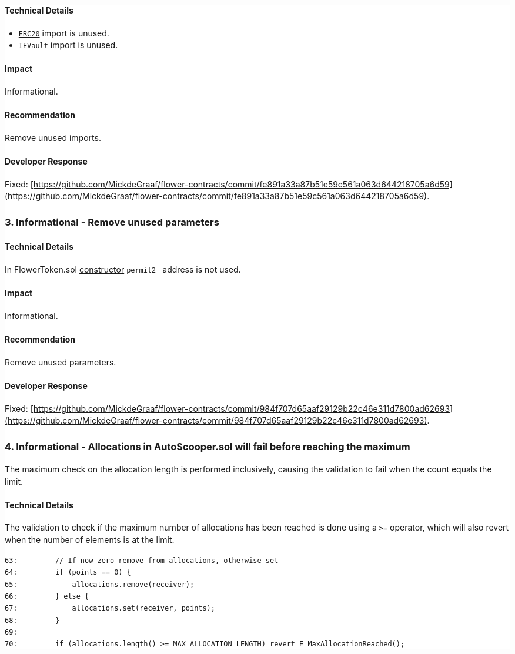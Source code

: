 #### Technical Details

- [`ERC20`](https://github.com/MickdeGraaf/flower-contracts/blob/19df79a3f3508be7255f6854c8f88f4c01ed14ad/src/FlowerSynth.sol#L6) import is unused.
- [`IEVault`](https://github.com/MickdeGraaf/flower-contracts/blob/19df79a3f3508be7255f6854c8f88f4c01ed14ad/src/FlowerSynth.sol#L9) import is unused.

#### Impact

Informational.

#### Recommendation

Remove unused imports.

#### Developer Response

Fixed: [https://github.com/MickdeGraaf/flower-contracts/commit/fe891a33a87b51e59c561a063d644218705a6d59](https://github.com/MickdeGraaf/flower-contracts/commit/fe891a33a87b51e59c561a063d644218705a6d59).

### 3. Informational - Remove unused parameters

#### Technical Details

In FlowerToken.sol [constructor](https://github.com/MickdeGraaf/flower-contracts/blob/19df79a3f3508be7255f6854c8f88f4c01ed14ad/src/token/FlowerToken.sol#L53) `permit2_` address is not used.

#### Impact

Informational.

#### Recommendation

Remove unused parameters.

#### Developer Response

Fixed: [https://github.com/MickdeGraaf/flower-contracts/commit/984f707d65aaf29129b22c46e311d7800ad62693](https://github.com/MickdeGraaf/flower-contracts/commit/984f707d65aaf29129b22c46e311d7800ad62693).

### 4. Informational - Allocations in AutoScooper.sol will fail before reaching the maximum

The maximum check on the allocation length is performed inclusively, causing the validation to fail when the count equals the limit.

#### Technical Details

The validation to check if the maximum number of allocations has been reached is done using a `>=` operator, which will also revert when the number of elements is at the limit.

```solidity
63:         // If now zero remove from allocations, otherwise set
64:         if (points == 0) {
65:             allocations.remove(receiver);
66:         } else {
67:             allocations.set(receiver, points);
68:         }
69: 
70:         if (allocations.length() >= MAX_ALLOCATION_LENGTH) revert E_MaxAllocationReached();
```
